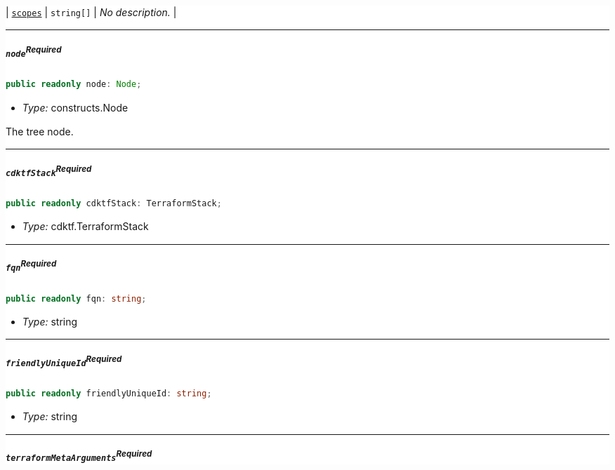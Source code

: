 | <code><a href="#rhizo-co-terraform-provider-grafana.cloudAccessPolicy.CloudAccessPolicy.property.scopes">scopes</a></code> | <code>string[]</code> | *No description.* |

---

##### `node`<sup>Required</sup> <a name="node" id="rhizo-co-terraform-provider-grafana.cloudAccessPolicy.CloudAccessPolicy.property.node"></a>

```typescript
public readonly node: Node;
```

- *Type:* constructs.Node

The tree node.

---

##### `cdktfStack`<sup>Required</sup> <a name="cdktfStack" id="rhizo-co-terraform-provider-grafana.cloudAccessPolicy.CloudAccessPolicy.property.cdktfStack"></a>

```typescript
public readonly cdktfStack: TerraformStack;
```

- *Type:* cdktf.TerraformStack

---

##### `fqn`<sup>Required</sup> <a name="fqn" id="rhizo-co-terraform-provider-grafana.cloudAccessPolicy.CloudAccessPolicy.property.fqn"></a>

```typescript
public readonly fqn: string;
```

- *Type:* string

---

##### `friendlyUniqueId`<sup>Required</sup> <a name="friendlyUniqueId" id="rhizo-co-terraform-provider-grafana.cloudAccessPolicy.CloudAccessPolicy.property.friendlyUniqueId"></a>

```typescript
public readonly friendlyUniqueId: string;
```

- *Type:* string

---

##### `terraformMetaArguments`<sup>Required</sup> <a name="terraformMetaArguments" id="rhizo-co-terraform-provider-grafana.cloudAccessPolicy.CloudAccessPolicy.property.terraformMetaArguments"></a>
